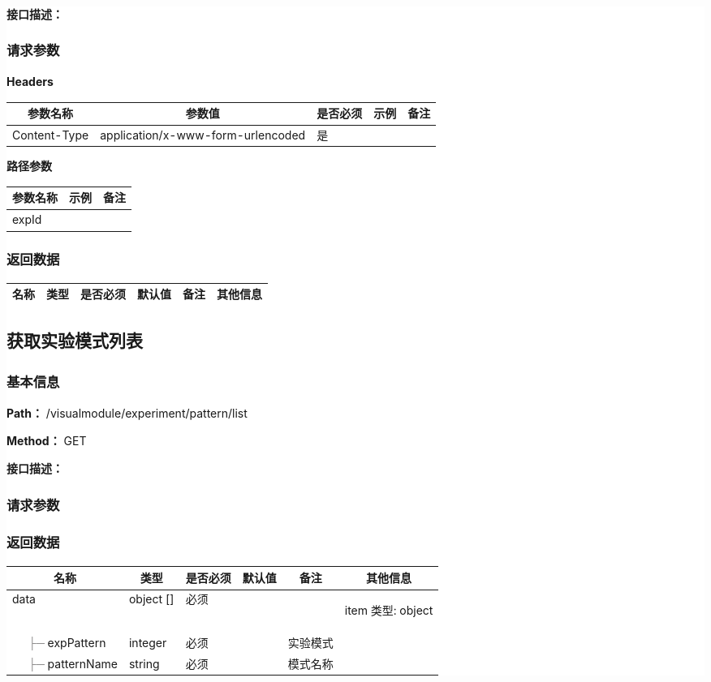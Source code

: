 **接口描述：**


### 请求参数
**Headers**

| 参数名称  | 参数值  |  是否必须 | 示例  | 备注  |
| ------------ | ------------ | ------------ | ------------ | ------------ |
| Content-Type  |  application/x-www-form-urlencoded | 是  |   |   |
**路径参数**

| 参数名称 | 示例  | 备注  |
| ------------ | ------------ | ------------ |
| expId |   |   |

### 返回数据

<table>
  <thead class="ant-table-thead">
    <tr>
      <th key=name>名称</th><th key=type>类型</th><th key=required>是否必须</th><th key=default>默认值</th><th key=desc>备注</th><th key=sub>其他信息</th>
    </tr>
  </thead><tbody className="ant-table-tbody">
               </tbody>
              </table>
            
## 获取实验模式列表
<a id=获取实验模式列表> </a>
### 基本信息

**Path：** /visualmodule/experiment/pattern/list

**Method：** GET

**接口描述：**


### 请求参数

### 返回数据

<table>
  <thead class="ant-table-thead">
    <tr>
      <th key=name>名称</th><th key=type>类型</th><th key=required>是否必须</th><th key=default>默认值</th><th key=desc>备注</th><th key=sub>其他信息</th>
    </tr>
  </thead><tbody className="ant-table-tbody"><tr key=0-0><td key=0><span style="padding-left: 0px"><span style="color: #8c8a8a"></span> data</span></td><td key=1><span>object []</span></td><td key=2>必须</td><td key=3></td><td key=4><span style="white-space: pre-wrap"></span></td><td key=5><p key=3><span style="font-weight: '700'">item 类型: </span><span>object</span></p></td></tr><tr key=0-0-0><td key=0><span style="padding-left: 20px"><span style="color: #8c8a8a">├─</span> expPattern</span></td><td key=1><span>integer</span></td><td key=2>必须</td><td key=3></td><td key=4><span style="white-space: pre-wrap">实验模式</span></td><td key=5></td></tr><tr key=0-0-1><td key=0><span style="padding-left: 20px"><span style="color: #8c8a8a">├─</span> patternName</span></td><td key=1><span>string</span></td><td key=2>必须</td><td key=3></td><td key=4><span style="white-space: pre-wrap">模式名称</span></td><td key=5></td></tr>
               </tbody>
              </table>
            